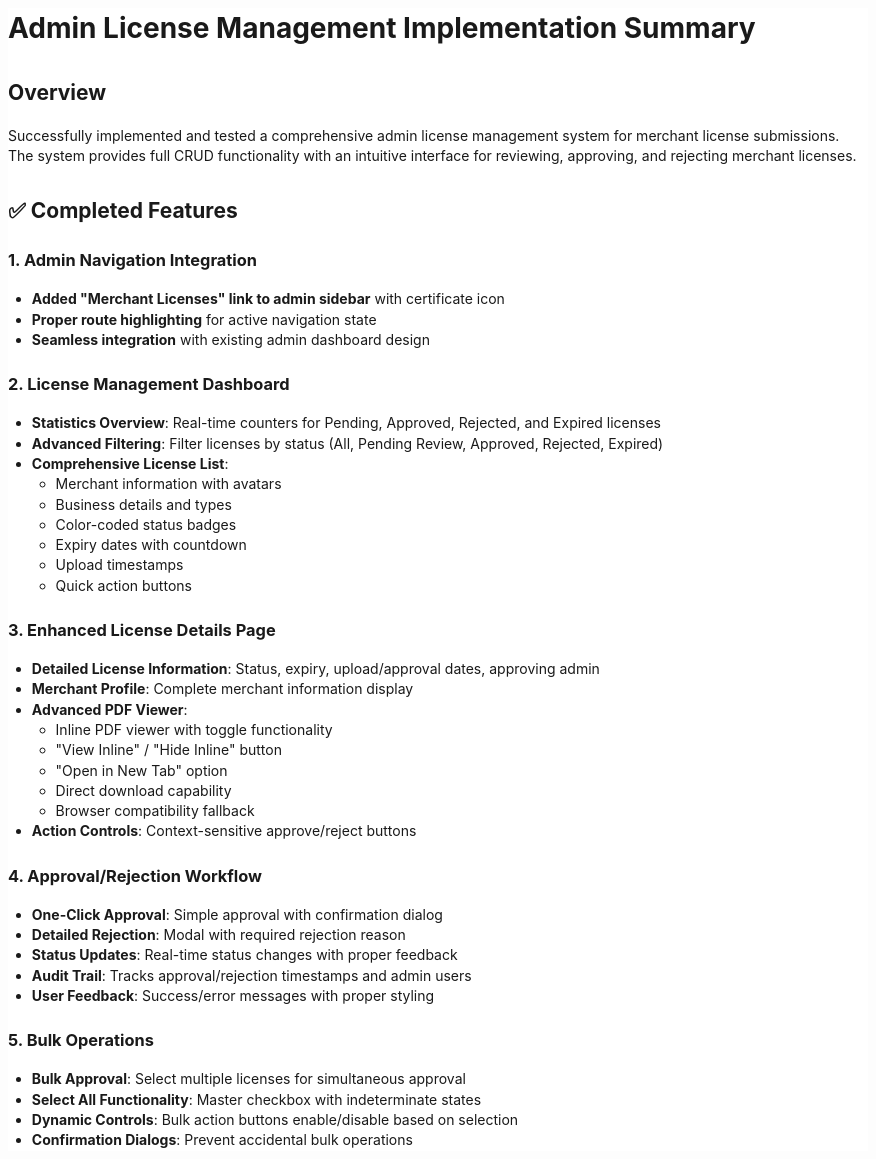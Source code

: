 # Admin License Management Implementation Summary

## Overview
Successfully implemented and tested a comprehensive admin license management system for merchant license submissions. The system provides full CRUD functionality with an intuitive interface for reviewing, approving, and rejecting merchant licenses.

## ✅ Completed Features

### 1. Admin Navigation Integration
- **Added "Merchant Licenses" link to admin sidebar** with certificate icon
- **Proper route highlighting** for active navigation state
- **Seamless integration** with existing admin dashboard design

### 2. License Management Dashboard
- **Statistics Overview**: Real-time counters for Pending, Approved, Rejected, and Expired licenses
- **Advanced Filtering**: Filter licenses by status (All, Pending Review, Approved, Rejected, Expired)
- **Comprehensive License List**: 
  - Merchant information with avatars
  - Business details and types
  - Color-coded status badges
  - Expiry dates with countdown
  - Upload timestamps
  - Quick action buttons

### 3. Enhanced License Details Page
- **Detailed License Information**: Status, expiry, upload/approval dates, approving admin
- **Merchant Profile**: Complete merchant information display
- **Advanced PDF Viewer**: 
  - Inline PDF viewer with toggle functionality
  - "View Inline" / "Hide Inline" button
  - "Open in New Tab" option
  - Direct download capability
  - Browser compatibility fallback
- **Action Controls**: Context-sensitive approve/reject buttons

### 4. Approval/Rejection Workflow
- **One-Click Approval**: Simple approval with confirmation dialog
- **Detailed Rejection**: Modal with required rejection reason
- **Status Updates**: Real-time status changes with proper feedback
- **Audit Trail**: Tracks approval/rejection timestamps and admin users
- **User Feedback**: Success/error messages with proper styling

### 5. Bulk Operations
- **Bulk Approval**: Select multiple licenses for simultaneous approval
- **Select All Functionality**: Master checkbox with indeterminate states
- **Dynamic Controls**: Bulk action buttons enable/disable based on selection
- **Confirmation Dialogs**: Prevent accidental bulk operations
